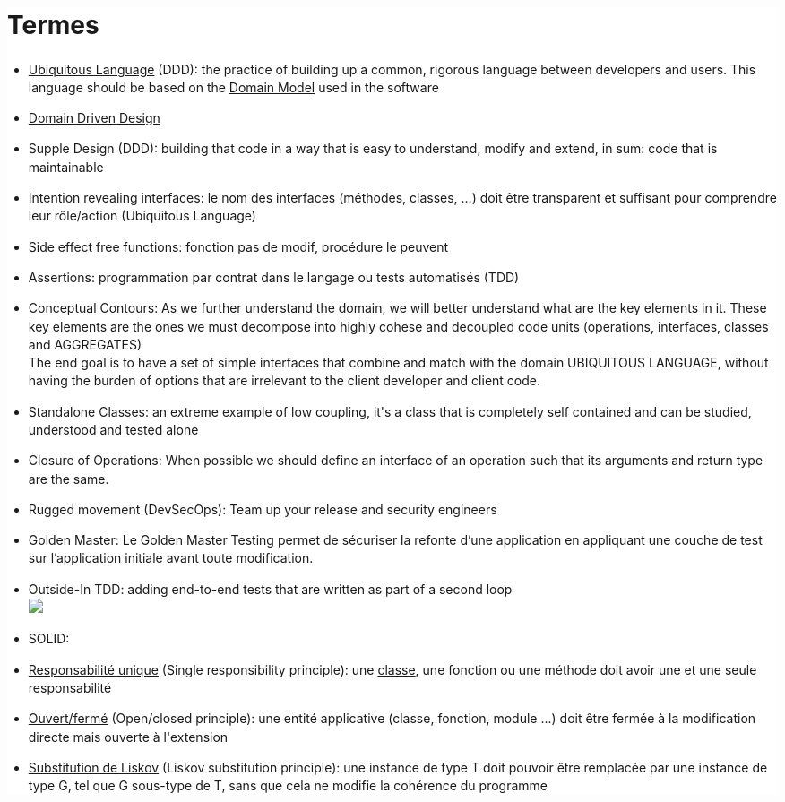   
  
  
  

# Termes

-   [Ubiquitous Language](https://martinfowler.com/bliki/UbiquitousLanguage.html) (DDD): the practice of building up a common, rigorous language between developers and users. This language should be based on the [Domain Model](https://martinfowler.com/eaaCatalog/domainModel.html) used in the software
    
-   [Domain Driven Design](https://www.amazon.com/gp/product/0321125215/ref=as_li_tl?ie=UTF8&camp=1789&creative=9325&creativeASIN=0321125215&linkCode=as2&tag=martinfowlerc-20)
    
-   Supple Design (DDD): building that code in a way that is easy to understand, modify and extend, in sum: code that is maintainable
    

-   Intention revealing interfaces: le nom des interfaces (méthodes, classes, …) doit être transparent et suffisant pour comprendre leur rôle/action (Ubiquitous Language)
    
-   Side effect free functions: fonction pas de modif, procédure le peuvent
    
-   Assertions: programmation par contrat dans le langage ou tests automatisés (TDD)
    
-   Conceptual Contours: As we further understand the domain, we will better understand what are the key elements in it. These key elements are the ones we must decompose into highly cohese and decoupled code units (operations, interfaces, classes and AGGREGATES)  
    The end goal is to have a set of simple interfaces that combine and match with the domain UBIQUITOUS LANGUAGE, without having the burden of options that are irrelevant to the client developer and client code.
    
-   Standalone Classes: an extreme example of low coupling, it's a class that is completely self contained and can be studied, understood and tested alone
    
-   Closure of Operations: When possible we should define an interface of an operation such that its arguments and return type are the same.
    

-   Rugged movement (DevSecOps): Team up your release and security engineers
    
-   Golden Master: Le Golden Master Testing permet de sécuriser la refonte d’une application en appliquant une couche de test sur l’application initiale avant toute modification.
    
-   Outside-In TDD: adding end-to-end tests that are written as part of a second loop  
    ![](https://lh6.googleusercontent.com/1n-FSnFkA6ZZRJ1yQ0S2pWU_qBU3xVkfYCyKx5N7hAR3tDAkF7-AD5sSsYEIrd5K7ncL_bjGS6odHEjDsusDIaO9ZphXPrHy7w4p8B6A7MPvD6tXEhZ1QpfNEjlYO-Ths-fAMUIIBj4RWFevmFdpqA)
    
-   SOLID:
    

-   [Responsabilité unique](https://fr.wikipedia.org/wiki/Principe_de_responsabilit%C3%A9_unique) (Single responsibility principle): une [classe](https://fr.wikipedia.org/wiki/Classe_(informatique)), une fonction ou une méthode doit avoir une et une seule responsabilité
    
-   [Ouvert/fermé](https://fr.wikipedia.org/wiki/Principe_ouvert/ferm%C3%A9) (Open/closed principle): une entité applicative (classe, fonction, module ...) doit être fermée à la modification directe mais ouverte à l'extension
    
-   [Substitution de Liskov](https://fr.wikipedia.org/wiki/Principe_de_substitution_de_Liskov) (Liskov substitution principle): une instance de type T doit pouvoir être remplacée par une instance de type G, tel que G sous-type de T, sans que cela ne modifie la cohérence du programme
    